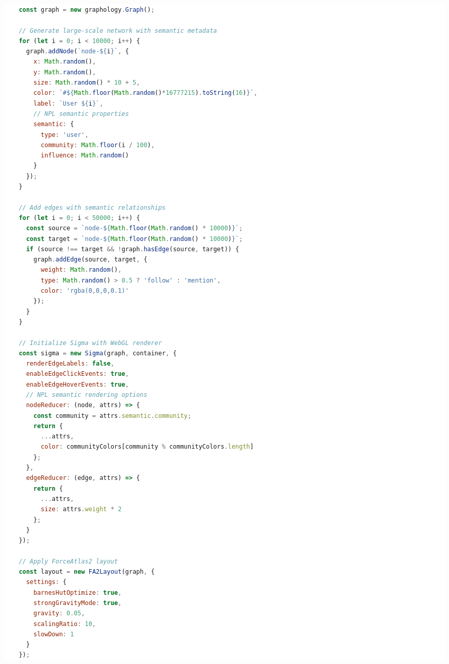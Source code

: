 ```javascript
    const graph = new graphology.Graph();
    
    // Generate large-scale network with semantic metadata
    for (let i = 0; i < 10000; i++) {
      graph.addNode(`node-${i}`, {
        x: Math.random(),
        y: Math.random(),
        size: Math.random() * 10 + 5,
        color: `#${Math.floor(Math.random()*16777215).toString(16)}`,
        label: `User ${i}`,
        // NPL semantic properties
        semantic: {
          type: 'user',
          community: Math.floor(i / 100),
          influence: Math.random()
        }
      });
    }
    
    // Add edges with semantic relationships
    for (let i = 0; i < 50000; i++) {
      const source = `node-${Math.floor(Math.random() * 10000)}`;
      const target = `node-${Math.floor(Math.random() * 10000)}`;
      if (source !== target && !graph.hasEdge(source, target)) {
        graph.addEdge(source, target, {
          weight: Math.random(),
          type: Math.random() > 0.5 ? 'follow' : 'mention',
          color: 'rgba(0,0,0,0.1)'
        });
      }
    }
    
    // Initialize Sigma with WebGL renderer
    const sigma = new Sigma(graph, container, {
      renderEdgeLabels: false,
      enableEdgeClickEvents: true,
      enableEdgeHoverEvents: true,
      // NPL semantic rendering options
      nodeReducer: (node, attrs) => {
        const community = attrs.semantic.community;
        return {
          ...attrs,
          color: communityColors[community % communityColors.length]
        };
      },
      edgeReducer: (edge, attrs) => {
        return {
          ...attrs,
          size: attrs.weight * 2
        };
      }
    });
    
    // Apply ForceAtlas2 layout
    const layout = new FA2Layout(graph, {
      settings: {
        barnesHutOptimize: true,
        strongGravityMode: true,
        gravity: 0.05,
        scalingRatio: 10,
        slowDown: 1
      }
    });
```